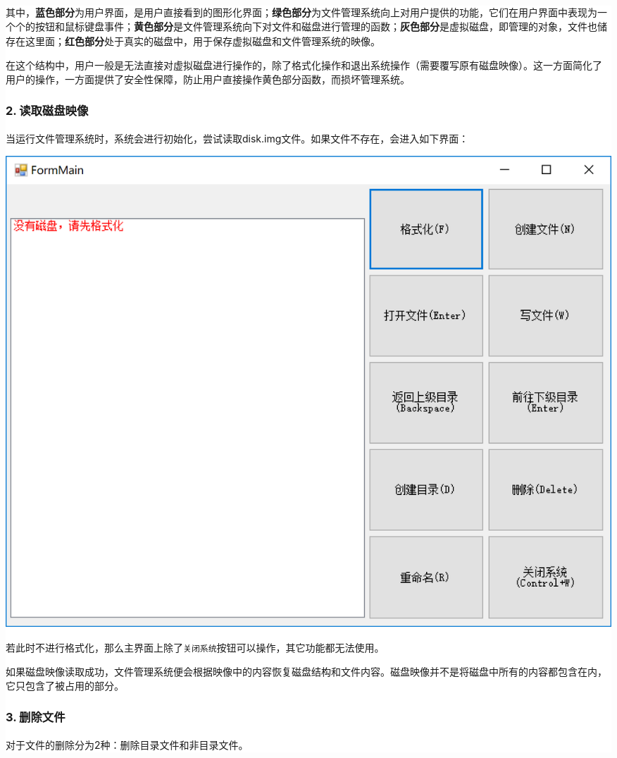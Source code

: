 其中，**蓝色部分**为用户界面，是用户直接看到的图形化界面；**绿色部分**为文件管理系统向上对用户提供的功能，它们在用户界面中表现为一个个的按钮和鼠标键盘事件；**黄色部分**是文件管理系统向下对文件和磁盘进行管理的函数；**灰色部分**是虚拟磁盘，即管理的对象，文件也储存在这里面；**红色部分**处于真实的磁盘中，用于保存虚拟磁盘和文件管理系统的映像。

在这个结构中，用户一般是无法直接对虚拟磁盘进行操作的，除了格式化操作和退出系统操作（需要覆写原有磁盘映像）。这一方面简化了用户的操作，一方面提供了安全性保障，防止用户直接操作黄色部分函数，而损坏管理系统。

### 2. 读取磁盘映像

当运行文件管理系统时，系统会进行初始化，尝试读取disk.img文件。如果文件不存在，会进入如下界面：

![image](./image/没有磁盘.png)

若此时不进行格式化，那么主界面上除了`关闭系统`按钮可以操作，其它功能都无法使用。

如果磁盘映像读取成功，文件管理系统便会根据映像中的内容恢复磁盘结构和文件内容。磁盘映像并不是将磁盘中所有的内容都包含在内，它只包含了被占用的部分。

### 3. 删除文件

对于文件的删除分为2种：删除目录文件和非目录文件。
